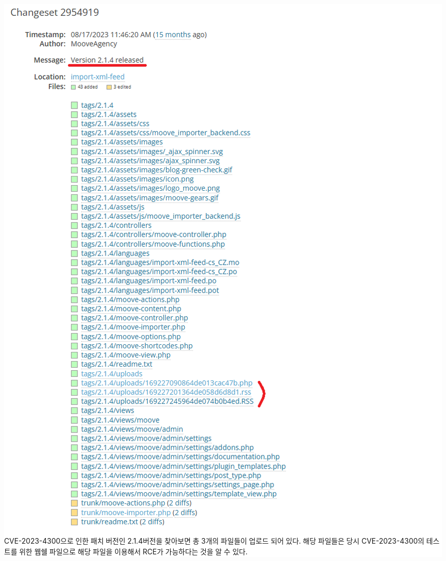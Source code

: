 ![image.png](assets/posts/one-day/2024-11-17/image-009.png)

CVE-2023-4300으로 인한 패치 버전인 2.1.4버전을 찾아보면 총 3개의 파일들이 업로드 되어 있다. 해당 파일들은 당시 CVE-2023-4300의 테스트를 위한 웹쉘 파일으로 해당 파일을 이용해서 RCE가 가능하다는 것을 알 수 있다.

